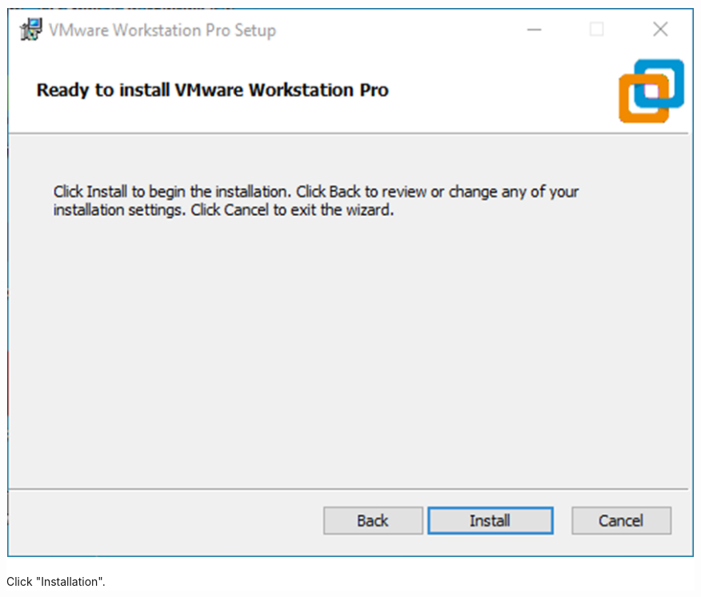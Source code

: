![Image](./images/OKA40i-C_OKT3-C_Linux5_10_149_User_Compilation_Manual/1718955854230_c72a072d_830c_4a30_8f47_0a132acd673f.png)

Click "Installation".
